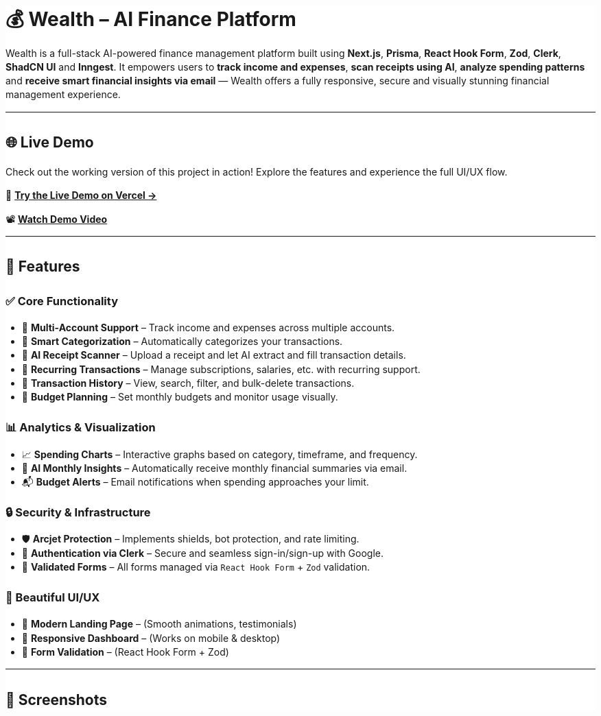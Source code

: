 # 💰 Wealth – AI Finance Platform

Wealth is a full-stack AI-powered finance management platform built using **Next.js**, **Prisma**, **React Hook Form**, **Zod**, **Clerk**, **ShadCN UI** and **Inngest**. It empowers users to **track income and expenses**, **scan receipts using AI**, **analyze spending patterns** and **receive smart financial insights via email** — Wealth offers a fully responsive, secure and visually stunning financial management experience.

---

## 🌐 Live Demo

Check out the working version of this project in action! Explore the features and experience the full UI/UX flow.

🚀 [**Try the Live Demo on Vercel →**](https://welth-ai-finance-platform-pi.vercel.app/)

📽️ [**Watch Demo Video**](https://drive.google.com/file/d/1ftbHnPXY5i3TCCbdFgA1rD5dbumFilxc/view?usp=drivesdk)

---

## 🚀 Features

### ✅ Core Functionality
- 💸 **Multi-Account Support** – Track income and expenses across multiple accounts.
- 📁 **Smart Categorization** – Automatically categorizes your transactions.
- 🧾 **AI Receipt Scanner** – Upload a receipt and let AI extract and fill transaction details.
- 🔁 **Recurring Transactions** – Manage subscriptions, salaries, etc. with recurring support.
- 📝 **Transaction History** – View, search, filter, and bulk-delete transactions.
- 🧮 **Budget Planning** – Set monthly budgets and monitor usage visually.

### 📊 Analytics & Visualization
- 📈 **Spending Charts** – Interactive graphs based on category, timeframe, and frequency.
- 🧠 **AI Monthly Insights** – Automatically receive monthly financial summaries via email.
- 📬 **Budget Alerts** – Email notifications when spending approaches your limit.

### 🔒 Security & Infrastructure
- 🛡 **Arcjet Protection** – Implements shields, bot protection, and rate limiting.
- 👥 **Authentication via Clerk** – Secure and seamless sign-in/sign-up with Google.
- 🧪 **Validated Forms** – All forms managed via `React Hook Form` + `Zod` validation.

### 🎨 Beautiful UI/UX
- 🧩 **Modern Landing Page** – (Smooth animations, testimonials)
- 📱 **Responsive Dashboard** – (Works on mobile & desktop)
- 📝 **Form Validation** – (React Hook Form + Zod)


---

## 📸 Screenshots
   